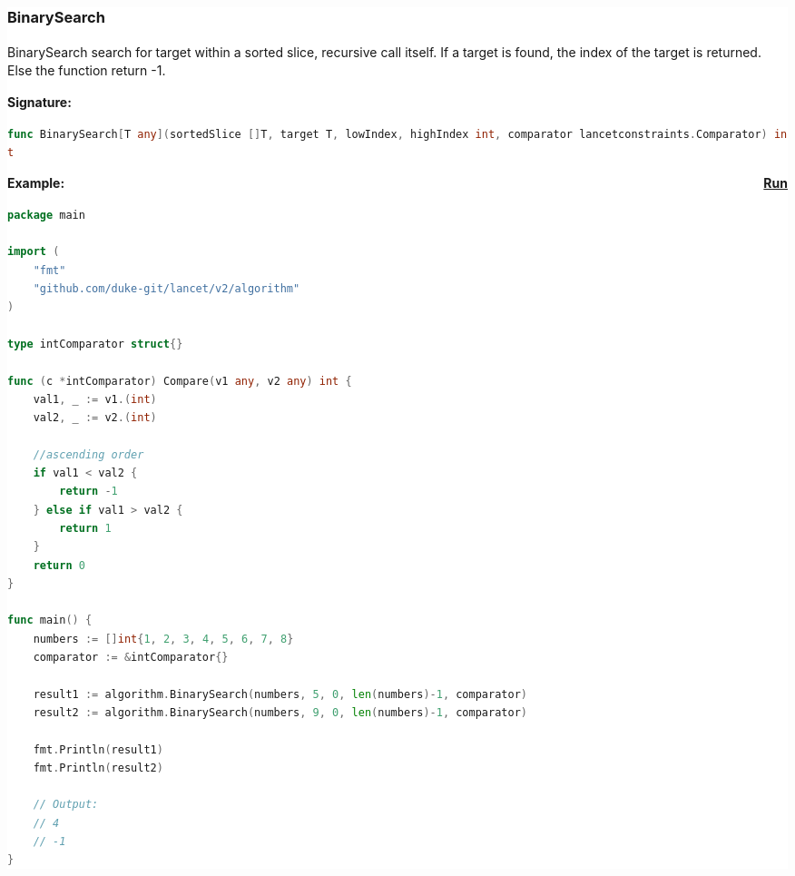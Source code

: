 ### <span id="BinarySearch">BinarySearch</span>

<p>BinarySearch search for target within a sorted slice, recursive call itself. If a target is found, the index of the target is returned. Else the function return -1.</p>

<b>Signature:</b>

```go
func BinarySearch[T any](sortedSlice []T, target T, lowIndex, highIndex int, comparator lancetconstraints.Comparator) int
```

<b>Example: <span style="display:inline-block;float:right;">[Run](https://go.dev/play/p/t6MeGiUSN47)</span></b>

```go
package main

import (
    "fmt"
    "github.com/duke-git/lancet/v2/algorithm"
)

type intComparator struct{}

func (c *intComparator) Compare(v1 any, v2 any) int {
    val1, _ := v1.(int)
    val2, _ := v2.(int)

    //ascending order
    if val1 < val2 {
        return -1
    } else if val1 > val2 {
        return 1
    }
    return 0
}

func main() {
    numbers := []int{1, 2, 3, 4, 5, 6, 7, 8}
    comparator := &intComparator{}

    result1 := algorithm.BinarySearch(numbers, 5, 0, len(numbers)-1, comparator)
    result2 := algorithm.BinarySearch(numbers, 9, 0, len(numbers)-1, comparator)

    fmt.Println(result1)
    fmt.Println(result2)

    // Output:
    // 4
    // -1
}
```
